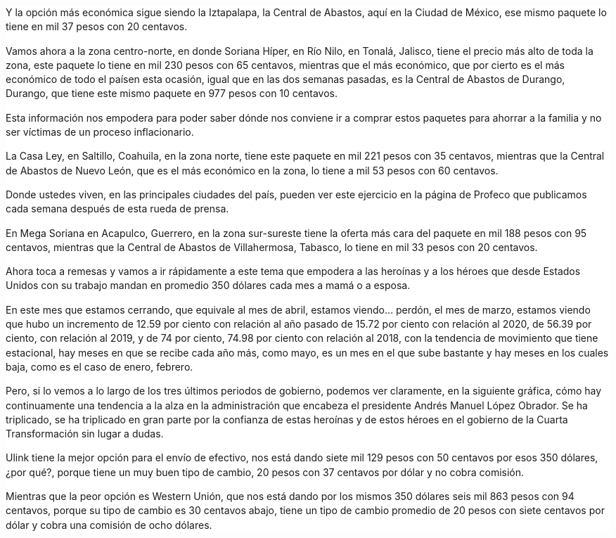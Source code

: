 Y la opción más económica sigue siendo la Iztapalapa, la Central de Abastos,
aquí en la Ciudad de México, ese mismo paquete lo tiene en mil 37 pesos con 20
centavos.

Vamos ahora a la zona centro-norte, en donde Soriana Híper, en Río Nilo, en
Tonalá, Jalisco, tiene el precio más alto de toda la zona, este paquete lo
tiene en mil 230 pesos con 65 centavos, mientras que el más económico, que por
cierto es el más económico de todo el paísen esta ocasión, igual que en las
dos semanas pasadas, es la Central de Abastos de Durango, Durango, que tiene
este mismo paquete en 977 pesos con 10 centavos.

Esta información nos empodera para poder saber dónde nos conviene ir a comprar
estos paquetes para ahorrar a la familia y no ser víctimas de un proceso
inflacionario.

La Casa Ley, en Saltillo, Coahuila, en la zona norte, tiene este paquete en
mil 221 pesos con 35 centavos, mientras que la Central de Abastos de Nuevo
León, que es el más económico en la zona, lo tiene a mil 53 pesos con 60
centavos.

Donde ustedes viven, en las principales ciudades del país, pueden ver este
ejercicio en la página de Profeco que publicamos cada semana después de esta
rueda de prensa.

En Mega Soriana en Acapulco, Guerrero, en la zona sur-sureste tiene la oferta
más cara del paquete en mil 188 pesos con 95 centavos, mientras que la Central
de Abastos de Villahermosa, Tabasco, lo tiene en mil 33 pesos con 20 centavos.

Ahora toca a remesas y vamos a ir rápidamente a este tema que empodera a las
heroínas y a los héroes que desde Estados Unidos con su trabajo mandan en
promedio 350 dólares cada mes a mamá o a esposa.

En este mes que estamos cerrando, que equivale al mes de abril, estamos
viendo… perdón, el mes de marzo, estamos viendo que hubo un incremento de
12.59 por ciento con relación al año pasado de 15.72 por ciento con relación
al 2020, de 56.39 por ciento, con relación al 2019, y de 74 por ciento, 74.98
por ciento con relación al 2018, con la tendencia de movimiento que tiene
estacional, hay meses en que se recibe cada año más, como mayo, es un mes en
el que sube bastante y hay meses en los cuales baja, como es el caso de enero,
febrero.

Pero, si lo vemos a lo largo de los tres últimos periodos de gobierno, podemos
ver claramente, en la siguiente gráfica, cómo hay continuamente una tendencia
a la alza en la administración que encabeza el presidente Andrés Manuel López
Obrador. Se ha triplicado, se ha triplicado en gran parte por la confianza de
estas heroínas y de estos héroes en el gobierno de la Cuarta Transformación
sin lugar a dudas.

Ulink tiene la mejor opción para el envío de efectivo, nos está dando siete
mil 129 pesos con 50 centavos por esos 350 dólares, ¿por qué?, porque tiene un
muy buen tipo de cambio, 20 pesos con 37 centavos por dólar y no cobra
comisión.

Mientras que la peor opción es Western Unión, que nos está dando por los
mismos 350 dólares seis mil 863 pesos con 94 centavos, porque su tipo de
cambio es 30 centavos abajo, tiene un tipo de cambio promedio de 20 pesos con
siete centavos por dólar y cobra una comisión de ocho dólares.

